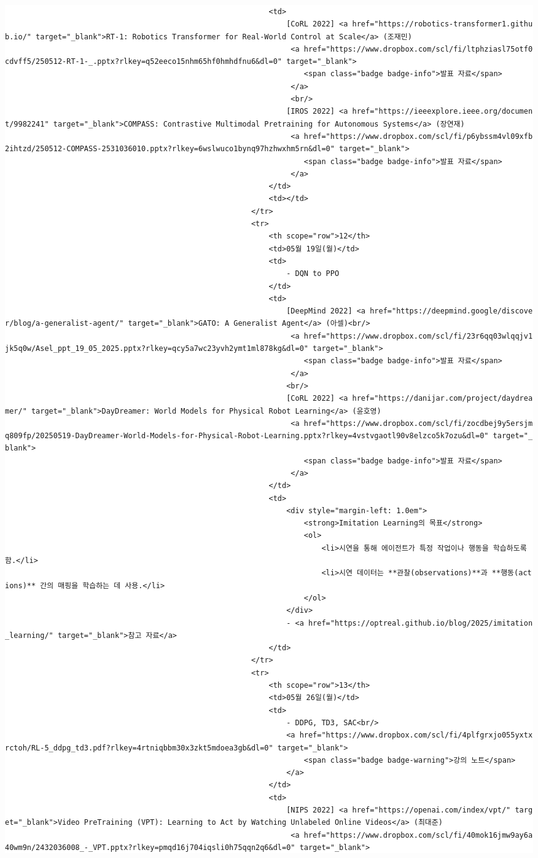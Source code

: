                                                                 <td>
                                                                    [CoRL 2022] <a href="https://robotics-transformer1.github.io/" target="_blank">RT-1: Robotics Transformer for Real-World Control at Scale</a> (조재민)
                                                                     <a href="https://www.dropbox.com/scl/fi/ltphziasl75otf0cdvff5/250512-RT-1-_.pptx?rlkey=q52eeco15nhm65hf0hmhdfnu6&dl=0" target="_blank">
                                                                        <span class="badge badge-info">발표 자료</span>
                                                                     </a>
                                                                     <br/>
                                                                    [IROS 2022] <a href="https://ieeexplore.ieee.org/document/9982241" target="_blank">COMPASS: Contrastive Multimodal Pretraining for Autonomous Systems</a> (장연재)
                                                                     <a href="https://www.dropbox.com/scl/fi/p6ybssm4vl09xfb2ihtzd/250512-COMPASS-2531036010.pptx?rlkey=6wslwuco1bynq97hzhwxhm5rn&dl=0" target="_blank">
                                                                        <span class="badge badge-info">발표 자료</span>
                                                                     </a>
                                                                </td>
                                                                <td></td>
                                                            </tr>
                                                            <tr>
                                                                <th scope="row">12</th>
                                                                <td>05월 19일(월)</td>
                                                                <td>
                                                                    - DQN to PPO
                                                                </td>
                                                                <td>
                                                                    [DeepMind 2022] <a href="https://deepmind.google/discover/blog/a-generalist-agent/" target="_blank">GATO: A Generalist Agent</a> (아셀)<br/>
                                                                     <a href="https://www.dropbox.com/scl/fi/23r6qq03wlqqjv1jk5q0w/Asel_ppt_19_05_2025.pptx?rlkey=qcy5a7wc23yvh2ymt1ml878kg&dl=0" target="_blank">
                                                                        <span class="badge badge-info">발표 자료</span>
                                                                     </a>
                                                                    <br/>
                                                                    [CoRL 2022] <a href="https://danijar.com/project/daydreamer/" target="_blank">DayDreamer: World Models for Physical Robot Learning</a> (윤호영)
                                                                     <a href="https://www.dropbox.com/scl/fi/zocdbej9y5ersjmq809fp/20250519-DayDreamer-World-Models-for-Physical-Robot-Learning.pptx?rlkey=4vstvgaotl90v8elzco5k7ozu&dl=0" target="_blank">
                                                                        <span class="badge badge-info">발표 자료</span>
                                                                     </a>
                                                                </td>
                                                                <td>
                                                                    <div style="margin-left: 1.0em">
                                                                        <strong>Imitation Learning의 목표</strong>
                                                                        <ol>
                                                                            <li>시연을 통해 에이전트가 특정 작업이나 행동을 학습하도록 함.</li>
                                                                            <li>시연 데이터는 **관찰(observations)**과 **행동(actions)** 간의 매핑을 학습하는 데 사용.</li>
                                                                        </ol>
                                                                    </div>
                                                                    - <a href="https://optreal.github.io/blog/2025/imitation_learning/" target="_blank">참고 자료</a>
                                                                </td>
                                                            </tr>
                                                            <tr>
                                                                <th scope="row">13</th>
                                                                <td>05월 26일(월)</td>
                                                                <td>
                                                                    - DDPG, TD3, SAC<br/>
                                                                    <a href="https://www.dropbox.com/scl/fi/4plfgrxjo055yxtxrctoh/RL-5_ddpg_td3.pdf?rlkey=4rtniqbbm30x3zkt5mdoea3gb&dl=0" target="_blank">
                                                                        <span class="badge badge-warning">강의 노트</span>
                                                                    </a>
                                                                </td>
                                                                <td>
                                                                    [NIPS 2022] <a href="https://openai.com/index/vpt/" target="_blank">Video PreTraining (VPT): Learning to Act by Watching Unlabeled Online Videos</a> (최대준)
                                                                     <a href="https://www.dropbox.com/scl/fi/40mok16jmw9ay6a40wm9n/2432036008_-_VPT.pptx?rlkey=pmqd16j704iqsli0h75qqn2q6&dl=0" target="_blank">